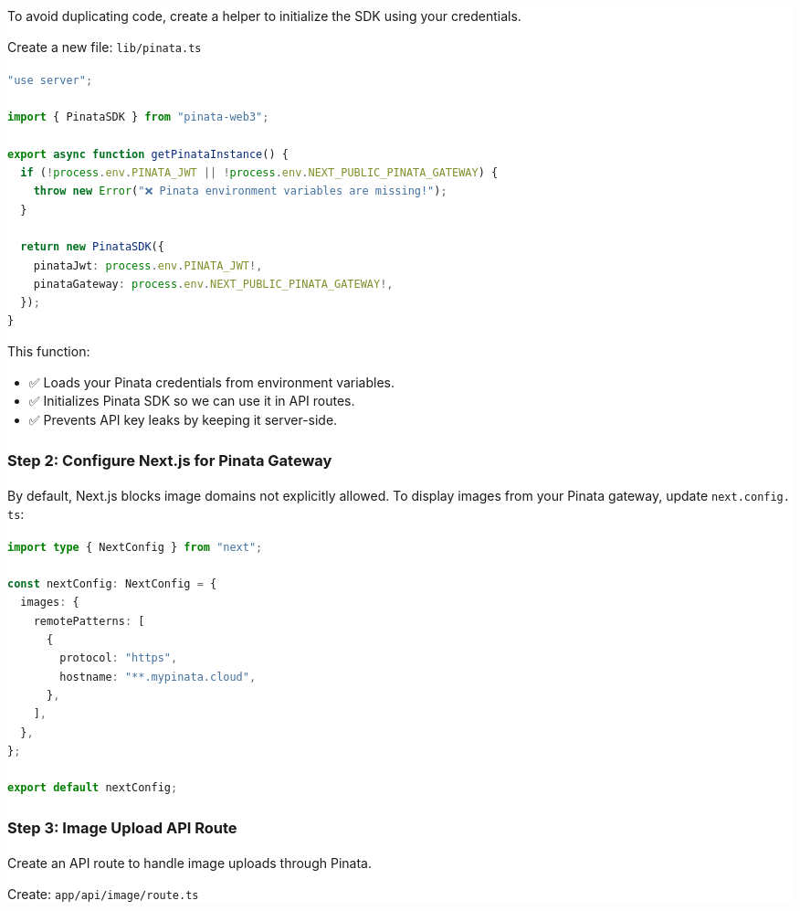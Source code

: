 To avoid duplicating code, create a helper to initialize the SDK using your credentials.

Create a new file: `lib/pinata.ts`

```ts
"use server";

import { PinataSDK } from "pinata-web3";

export async function getPinataInstance() {
  if (!process.env.PINATA_JWT || !process.env.NEXT_PUBLIC_PINATA_GATEWAY) {
    throw new Error("❌ Pinata environment variables are missing!");
  }

  return new PinataSDK({
    pinataJwt: process.env.PINATA_JWT!,
    pinataGateway: process.env.NEXT_PUBLIC_PINATA_GATEWAY!,
  });
}
```

This function: 
- ✅ Loads your Pinata credentials from environment variables.
- ✅ Initializes Pinata SDK so we can use it in API 
routes.
- ✅ Prevents API key leaks by keeping it server-side.

### Step 2: Configure Next.js for Pinata Gateway

By default, Next.js blocks image domains not explicitly allowed. To display images from your Pinata gateway, update `next.config.ts`:

```ts
import type { NextConfig } from "next";

const nextConfig: NextConfig = {
  images: {
    remotePatterns: [
      {
        protocol: "https",
        hostname: "**.mypinata.cloud",
      },
    ],
  },
};

export default nextConfig;
```

### Step 3: Image Upload API Route

Create an API route to handle image uploads through Pinata.

Create: `app/api/image/route.ts`
